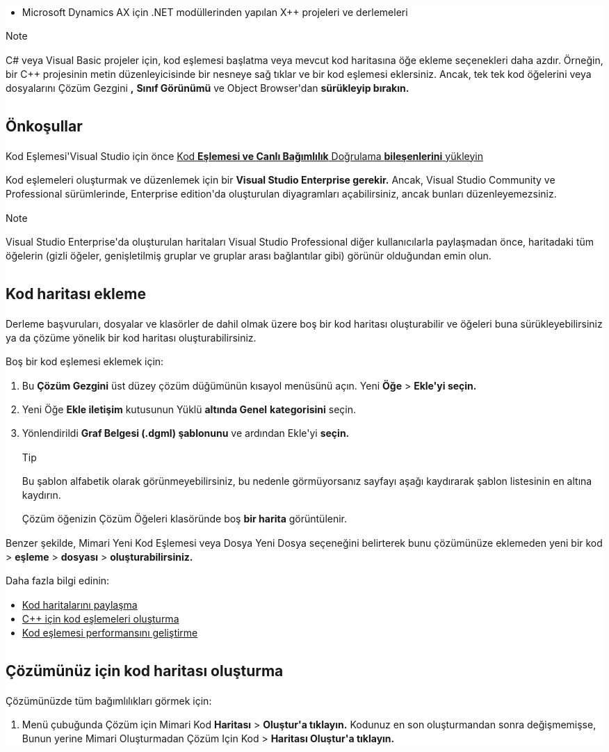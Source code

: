 - Microsoft Dynamics AX için .NET modüllerinden yapılan X++ projeleri ve derlemeleri

> [!NOTE]
> C# veya Visual Basic projeler için, kod eşlemesi başlatma veya mevcut kod haritasına öğe ekleme seçenekleri daha azdır. Örneğin, bir C++ projesinin metin düzenleyicisinde bir nesneye sağ tıklar ve bir kod eşlemesi eklersiniz. Ancak, tek tek kod öğelerini veya dosyalarını Çözüm Gezgini **,** **Sınıf Görünümü** ve Object Browser'dan **sürükleyip bırakın.**

## <a name="prerequisites"></a>Önkoşullar

Kod Eşlemesi'Visual Studio için önce [Kod **Eşlemesi ve Canlı Bağımlılık** Doğrulama **bileşenlerini** yükleyin](install-architecture-tools.md)

Kod eşlemeleri oluşturmak ve düzenlemek için bir **Visual Studio Enterprise gerekir.** Ancak, Visual Studio Community ve Professional sürümlerinde, Enterprise edition'da oluşturulan diyagramları açabilirsiniz, ancak bunları düzenleyemezsiniz.

> [!NOTE]
> Visual Studio Enterprise'da oluşturulan haritaları Visual Studio Professional diğer kullanıcılarla paylaşmadan önce, haritadaki tüm öğelerin (gizli öğeler, genişletilmiş gruplar ve gruplar arası bağlantılar gibi) görünür olduğundan emin olun.

## <a name="add-a-code-map"></a>Kod haritası ekleme

Derleme başvuruları, dosyalar ve klasörler de dahil olmak üzere boş bir kod haritası oluşturabilir ve öğeleri buna sürükleyebilirsiniz ya da çözüme yönelik bir kod haritası oluşturabilirsiniz.

Boş bir kod eşlemesi eklemek için:

1. Bu **Çözüm Gezgini** üst düzey çözüm düğümünün kısayol menüsünü açın. Yeni **Öğe**  >  **Ekle'yi seçin.**

2. Yeni Öğe **Ekle iletişim** kutusunun Yüklü **altında Genel** **kategorisini** seçin.

3. Yönlendirildi **Graf Belgesi (.dgml) şablonunu** ve ardından Ekle'yi **seçin.**

   > [!TIP]
   > Bu şablon alfabetik olarak görünmeyebilirsiniz, bu nedenle görmüyorsanız sayfayı aşağı kaydırarak şablon listesinin en altına kaydırın.

   Çözüm öğenizin Çözüm Öğeleri klasöründe boş **bir harita** görüntülenir.

Benzer şekilde, Mimari Yeni Kod Eşlemesi veya Dosya Yeni Dosya seçeneğini belirterek bunu çözümünüze eklemeden yeni bir kod  >  **eşleme**   >  **dosyası**  >  **oluşturabilirsiniz.**

Daha fazla bilgi edinin:
- [Kod haritalarını paylaşma](share-code-maps.md)
- [C++ için kod eşlemeleri oluşturma](code-maps-for-cpp.md)
- [Kod eşlemesi performansını geliştirme](code-maps-performance.md)

## <a name="generate-a-code-map-for-your-solution"></a>Çözümünüz için kod haritası oluşturma

Çözümünüzde tüm bağımlılıkları görmek için:

1. Menü çubuğunda Çözüm için Mimari Kod **Haritası**  >  **Oluştur'a tıklayın.** Kodunuz en son oluşturmandan sonra değişmemişse, Bunun yerine Mimari Oluşturmadan Çözüm Için Kod  >  **Haritası Oluştur'a tıklayın.**
